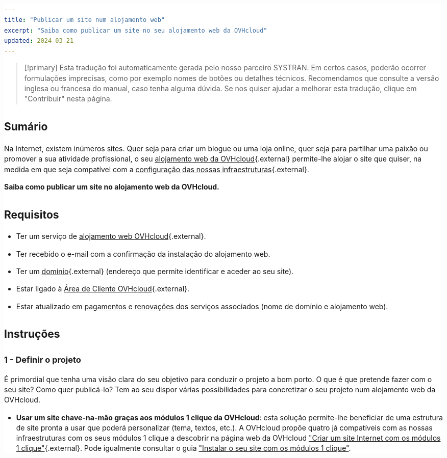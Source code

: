 ```yaml
---
title: "Publicar um site num alojamento web"
excerpt: "Saiba como publicar um site no seu alojamento web da OVHcloud"
updated: 2024-03-21
---
```


> [!primary]
> Esta tradução foi automaticamente gerada pelo nosso parceiro SYSTRAN. Em certos casos, poderão ocorrer formulações imprecisas, como por exemplo nomes de botões ou detalhes técnicos. Recomendamos que consulte a versão inglesa ou francesa do manual, caso tenha alguma dúvida. Se nos quiser ajudar a melhorar esta tradução, clique em "Contribuir" nesta página.
>

## Sumário

Na Internet, existem inúmeros sites. Quer seja para criar um blogue ou uma loja online, quer seja para partilhar uma paixão ou promover a sua atividade profissional, o seu [alojamento web da OVHcloud](https://www.ovhcloud.com/pt/web-hosting/){.external} permite-lhe alojar o site que quiser, na medida em que seja compatível com a [configuração das nossas infraestruturas](https://webhosting-infos.hosting.ovh.net){.external}.

**Saiba como publicar um site no alojamento web da OVHcloud.**

## Requisitos

- Ter um serviço de [alojamento web OVHcloud](https://www.ovhcloud.com/pt/web-hosting/){.external}.

- Ter recebido o e-mail com a confirmação da instalação do alojamento web.
- Ter um [domínio](https://www.ovhcloud.com/pt/domains/){.external} (endereço que permite identificar e aceder ao seu site).
- Estar ligado à [Área de Cliente OVHcloud](https://www.ovh.com/auth/?action=gotomanager&from=https://www.ovh.pt/&ovhSubsidiary=pt){.external}.
- Estar atualizado em [pagamentos](/pages/account_and_service_management/managing_billing_payments_and_services/invoice_management#pay-bills) e [renovações](/pages/account_and_service_management/managing_billing_payments_and_services/how_to_use_automatic_renewal#renewal-management) dos serviços associados (nome de domínio e alojamento web).

## Instruções

### 1 - Definir o projeto

É primordial que tenha uma visão clara do seu objetivo para conduzir o projeto a bom porto. O que é que pretende fazer com o seu site? Como quer publicá-lo? Tem ao seu dispor várias possibilidades para concretizar o seu projeto num alojamento web da OVHcloud.

- **Usar um site chave-na-mão graças aos módulos 1 clique da OVHcloud**: esta solução permite-lhe beneficiar de uma estrutura de site pronta a usar que poderá personalizar (tema, textos, etc.). A OVHcloud propõe quatro já compatíveis com as nossas infraestruturas com os seus módulos 1 clique a descobrir na página web da OVHcloud ["Criar um site Internet com os módulos 1 clique"](https://www.ovhcloud.com/pt/web-hosting/uc-website/){.external}. Pode igualmente consultar o guia ["Instalar o seu site com os módulos 1 clique"](/pages/web_cloud/web_hosting/cms_install_1_click_modules).
